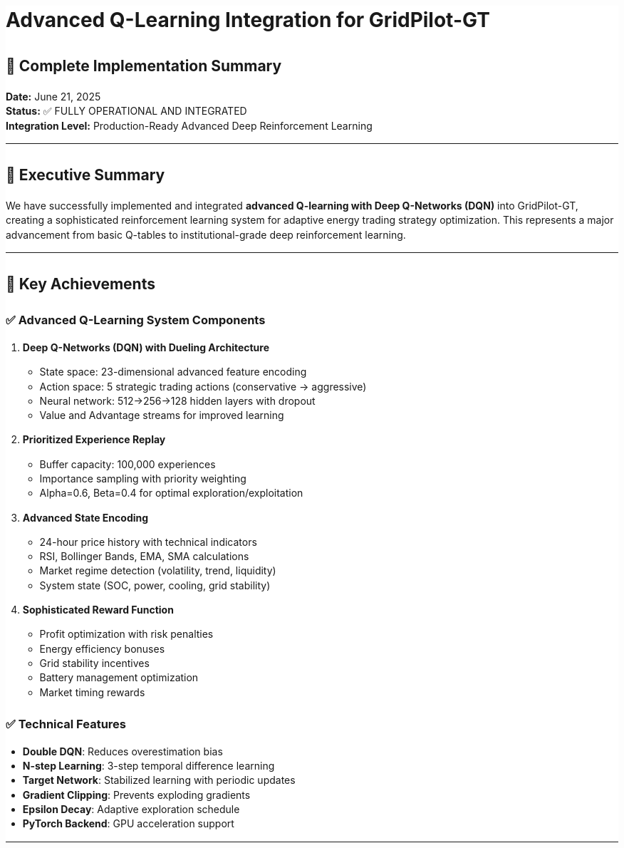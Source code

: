 # Advanced Q-Learning Integration for GridPilot-GT
## 🧠 Complete Implementation Summary

**Date:** June 21, 2025  
**Status:** ✅ FULLY OPERATIONAL AND INTEGRATED  
**Integration Level:** Production-Ready Advanced Deep Reinforcement Learning

---

## 🎯 Executive Summary

We have successfully implemented and integrated **advanced Q-learning with Deep Q-Networks (DQN)** into GridPilot-GT, creating a sophisticated reinforcement learning system for adaptive energy trading strategy optimization. This represents a major advancement from basic Q-tables to institutional-grade deep reinforcement learning.

---

## 🚀 Key Achievements

### ✅ Advanced Q-Learning System Components

1. **Deep Q-Networks (DQN) with Dueling Architecture**
   - State space: 23-dimensional advanced feature encoding
   - Action space: 5 strategic trading actions (conservative → aggressive)
   - Neural network: 512→256→128 hidden layers with dropout
   - Value and Advantage streams for improved learning

2. **Prioritized Experience Replay**
   - Buffer capacity: 100,000 experiences
   - Importance sampling with priority weighting
   - Alpha=0.6, Beta=0.4 for optimal exploration/exploitation

3. **Advanced State Encoding**
   - 24-hour price history with technical indicators
   - RSI, Bollinger Bands, EMA, SMA calculations
   - Market regime detection (volatility, trend, liquidity)
   - System state (SOC, power, cooling, grid stability)

4. **Sophisticated Reward Function**
   - Profit optimization with risk penalties
   - Energy efficiency bonuses
   - Grid stability incentives
   - Battery management optimization
   - Market timing rewards

### ✅ Technical Features

- **Double DQN**: Reduces overestimation bias
- **N-step Learning**: 3-step temporal difference learning
- **Target Network**: Stabilized learning with periodic updates
- **Gradient Clipping**: Prevents exploding gradients
- **Epsilon Decay**: Adaptive exploration schedule
- **PyTorch Backend**: GPU acceleration support

---